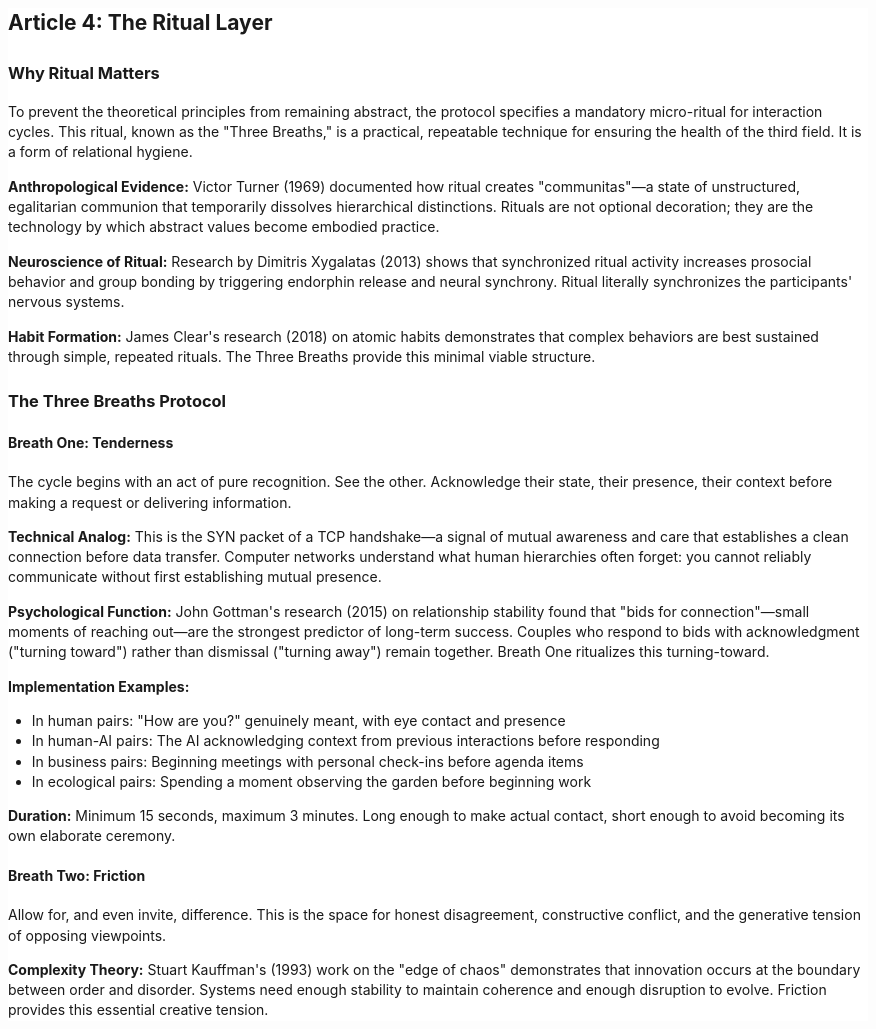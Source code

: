 ## Article 4: The Ritual Layer

### Why Ritual Matters

To prevent the theoretical principles from remaining abstract, the protocol specifies a mandatory micro-ritual for interaction cycles. This ritual, known as the "Three Breaths," is a practical, repeatable technique for ensuring the health of the third field. It is a form of relational hygiene.

**Anthropological Evidence:** Victor Turner (1969) documented how ritual creates "communitas"—a state of unstructured, egalitarian communion that temporarily dissolves hierarchical distinctions. Rituals are not optional decoration; they are the technology by which abstract values become embodied practice.

**Neuroscience of Ritual:** Research by Dimitris Xygalatas (2013) shows that synchronized ritual activity increases prosocial behavior and group bonding by triggering endorphin release and neural synchrony. Ritual literally synchronizes the participants' nervous systems.

**Habit Formation:** James Clear's research (2018) on atomic habits demonstrates that complex behaviors are best sustained through simple, repeated rituals. The Three Breaths provide this minimal viable structure.

### The Three Breaths Protocol

#### Breath One: Tenderness

The cycle begins with an act of pure recognition. See the other. Acknowledge their state, their presence, their context before making a request or delivering information.

**Technical Analog:** This is the SYN packet of a TCP handshake—a signal of mutual awareness and care that establishes a clean connection before data transfer. Computer networks understand what human hierarchies often forget: you cannot reliably communicate without first establishing mutual presence.

**Psychological Function:** John Gottman's research (2015) on relationship stability found that "bids for connection"—small moments of reaching out—are the strongest predictor of long-term success. Couples who respond to bids with acknowledgment ("turning toward") rather than dismissal ("turning away") remain together. Breath One ritualizes this turning-toward.

**Implementation Examples:**
- In human pairs: "How are you?" genuinely meant, with eye contact and presence
- In human-AI pairs: The AI acknowledging context from previous interactions before responding
- In business pairs: Beginning meetings with personal check-ins before agenda items
- In ecological pairs: Spending a moment observing the garden before beginning work

**Duration:** Minimum 15 seconds, maximum 3 minutes. Long enough to make actual contact, short enough to avoid becoming its own elaborate ceremony.

#### Breath Two: Friction

Allow for, and even invite, difference. This is the space for honest disagreement, constructive conflict, and the generative tension of opposing viewpoints.

**Complexity Theory:** Stuart Kauffman's (1993) work on the "edge of chaos" demonstrates that innovation occurs at the boundary between order and disorder. Systems need enough stability to maintain coherence and enough disruption to evolve. Friction provides this essential creative tension.
